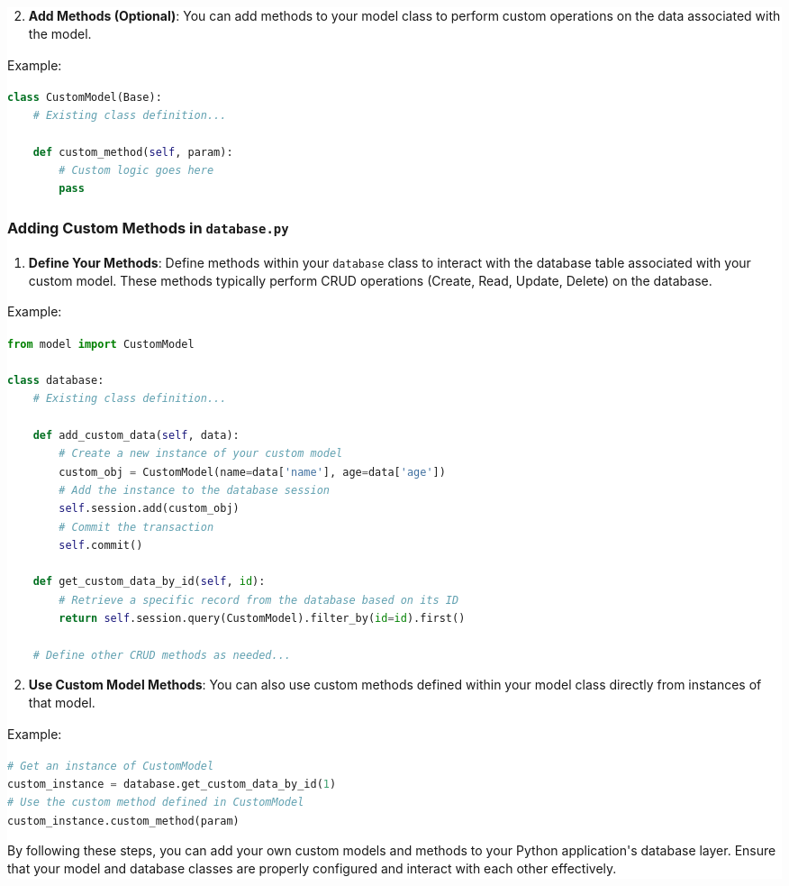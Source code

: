 2. **Add Methods (Optional)**: You can add methods to your model class to perform custom operations on the data associated with the model.

Example:
```python
class CustomModel(Base):
    # Existing class definition...

    def custom_method(self, param):
        # Custom logic goes here
        pass
```

### Adding Custom Methods in `database.py`

1. **Define Your Methods**: Define methods within your `database` class to interact with the database table associated with your custom model. These methods typically perform CRUD operations (Create, Read, Update, Delete) on the database.

Example:
```python
from model import CustomModel

class database:
    # Existing class definition...

    def add_custom_data(self, data):
        # Create a new instance of your custom model
        custom_obj = CustomModel(name=data['name'], age=data['age'])
        # Add the instance to the database session
        self.session.add(custom_obj)
        # Commit the transaction
        self.commit()

    def get_custom_data_by_id(self, id):
        # Retrieve a specific record from the database based on its ID
        return self.session.query(CustomModel).filter_by(id=id).first()

    # Define other CRUD methods as needed...
```

2. **Use Custom Model Methods**: You can also use custom methods defined within your model class directly from instances of that model.

Example:
```python
# Get an instance of CustomModel
custom_instance = database.get_custom_data_by_id(1)
# Use the custom method defined in CustomModel
custom_instance.custom_method(param)
```

By following these steps, you can add your own custom models and methods to your Python application's database layer. Ensure that your model and database classes are properly configured and interact with each other effectively.
